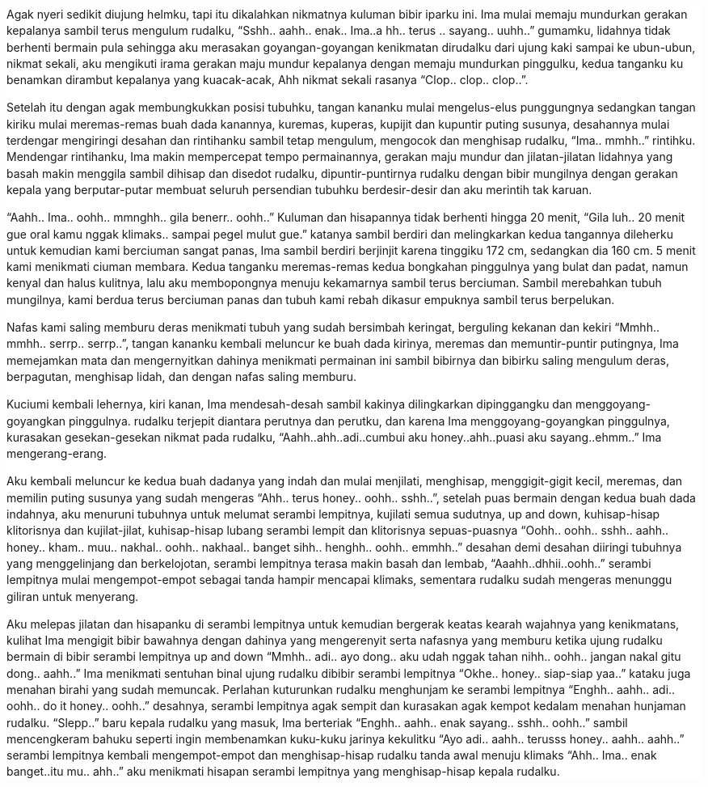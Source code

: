 Agak nyeri sedikit diujung helmku, tapi itu dikalahkan nikmatnya kuluman bibir iparku ini. Ima mulai memaju mundurkan gerakan kepalanya sambil terus mengulum rudalku, “Sshh.. aahh.. enak.. Ima..a hh.. terus .. sayang.. uuhh..” gumamku, lidahnya tidak berhenti bermain pula sehingga aku merasakan goyangan-goyangan kenikmatan dirudalku dari ujung kaki sampai ke ubun-ubun, nikmat sekali, aku mengikuti irama gerakan maju mundur kepalanya dengan memaju mundurkan pinggulku, kedua tanganku ku benamkan dirambut kepalanya yang kuacak-acak, Ahh nikmat sekali rasanya “Clop.. clop.. clop..”.

Setelah itu dengan agak membungkukkan posisi tubuhku, tangan kananku mulai mengelus-elus punggungnya sedangkan tangan kiriku mulai meremas-remas buah dada kanannya, kuremas, kuperas, kupijit dan kupuntir puting susunya, desahannya mulai terdengar mengiringi desahan dan rintihanku sambil tetap mengulum, mengocok dan menghisap rudalku, “Ima.. mmhh..” rintihku. Mendengar rintihanku, Ima makin mempercepat tempo permainannya, gerakan maju mundur dan jilatan-jilatan lidahnya yang basah makin menggila sambil dihisap dan disedot rudalku, dipuntir-puntirnya rudalku dengan bibir mungilnya dengan gerakan kepala yang berputar-putar membuat seluruh persendian tubuhku berdesir-desir dan aku merintih tak karuan.

“Aahh.. Ima.. oohh.. mmnghh.. gila benerr.. oohh..” Kuluman dan hisapannya tidak berhenti hingga 20 menit, “Gila luh.. 20 menit gue oral kamu nggak klimaks.. sampai pegel mulut gue.” katanya sambil berdiri dan melingkarkan kedua tangannya dileherku untuk kemudian kami berciuman sangat panas, Ima sambil berdiri berjinjit karena tinggiku 172 cm, sedangkan dia 160 cm. 5 menit kami menikmati ciuman membara.
Kedua tanganku meremas-remas kedua bongkahan pinggulnya yang bulat dan padat, namun kenyal dan halus kulitnya, lalu aku membopongnya menuju kekamarnya sambil terus berciuman. Sambil merebahkan tubuh mungilnya, kami berdua terus berciuman panas dan tubuh kami rebah dikasur empuknya sambil terus berpelukan.

Nafas kami saling memburu deras menikmati tubuh yang sudah bersimbah keringat, berguling kekanan dan kekiri “Mmhh.. mmhh.. serrp.. serrp..”, tangan kananku kembali meluncur ke buah dada kirinya, meremas dan memuntir-puntir putingnya, Ima memejamkan mata dan mengernyitkan dahinya menikmati permainan ini sambil bibirnya dan bibirku saling mengulum deras, berpagutan, menghisap lidah, dan dengan nafas saling memburu.

Kuciumi kembali lehernya, kiri kanan, Ima mendesah-desah sambil kakinya dilingkarkan dipinggangku dan menggoyang-goyangkan pinggulnya. rudalku terjepit diantara perutnya dan perutku, dan karena Ima menggoyang-goyangkan pinggulnya, kurasakan gesekan-gesekan nikmat pada rudalku, “Aahh..ahh..adi..cumbui aku honey..ahh..puasi aku sayang..ehmm..” Ima mengerang-erang.

Aku kembali meluncur ke kedua buah dadanya yang indah dan mulai menjilati, menghisap, menggigit-gigit kecil, meremas, dan memilin puting susunya yang sudah mengeras “Ahh.. terus honey.. oohh.. sshh..”, setelah puas bermain dengan kedua buah dada indahnya, aku menuruni tubuhnya untuk melumat serambi lempitnya, kujilati semua sudutnya, up and down, kuhisap-hisap klitorisnya dan kujilat-jilat, kuhisap-hisap lubang serambi lempit dan klitorisnya sepuas-puasnya “Oohh.. oohh.. sshh.. aahh.. honey.. kham.. muu.. nakhal.. oohh.. nakhaal.. banget sihh.. henghh.. oohh.. emmhh..” desahan demi desahan diiringi tubuhnya yang menggelinjang dan berkelojotan, serambi lempitnya terasa makin basah dan lembab, “Aaahh..dhhii..oohh..” serambi lempitnya mulai mengempot-empot sebagai tanda hampir mencapai klimaks, sementara rudalku sudah mengeras menunggu giliran untuk menyerang.

Aku melepas jilatan dan hisapanku di serambi lempitnya untuk kemudian bergerak keatas kearah wajahnya yang kenikmatans, kulihat Ima mengigit bibir bawahnya dengan dahinya yang mengerenyit serta nafasnya yang memburu ketika ujung rudalku bermain di bibir serambi lempitnya up and down “Mmhh.. adi.. ayo dong.. aku udah nggak tahan nihh.. oohh.. jangan nakal gitu dong.. aahh..” Ima menikmati sentuhan binal ujung rudalku dibibir serambi lempitnya “Okhe.. honey.. siap-siap yaa..” kataku juga menahan birahi yang sudah memuncak.
Perlahan kuturunkan rudalku menghunjam ke serambi lempitnya “Enghh.. aahh.. adi.. oohh.. do it honey.. oohh..” desahnya, serambi lempitnya agak sempit dan kurasakan agak kempot kedalam menahan hunjaman rudalku. “Slepp..” baru kepala rudalku yang masuk, Ima berteriak “Enghh.. aahh.. enak sayang.. sshh.. oohh..” sambil mencengkeram bahuku seperti ingin membenamkan kuku-kuku jarinya kekulitku “Ayo adi.. aahh.. terusss honey.. aahh.. aahh..” serambi lempitnya kembali mengempot-empot dan menghisap-hisap rudalku tanda awal menuju klimaks “Ahh.. Ima.. enak banget..itu mu.. ahh..” aku menikmati hisapan serambi lempitnya yang menghisap-hisap kepala rudalku.
